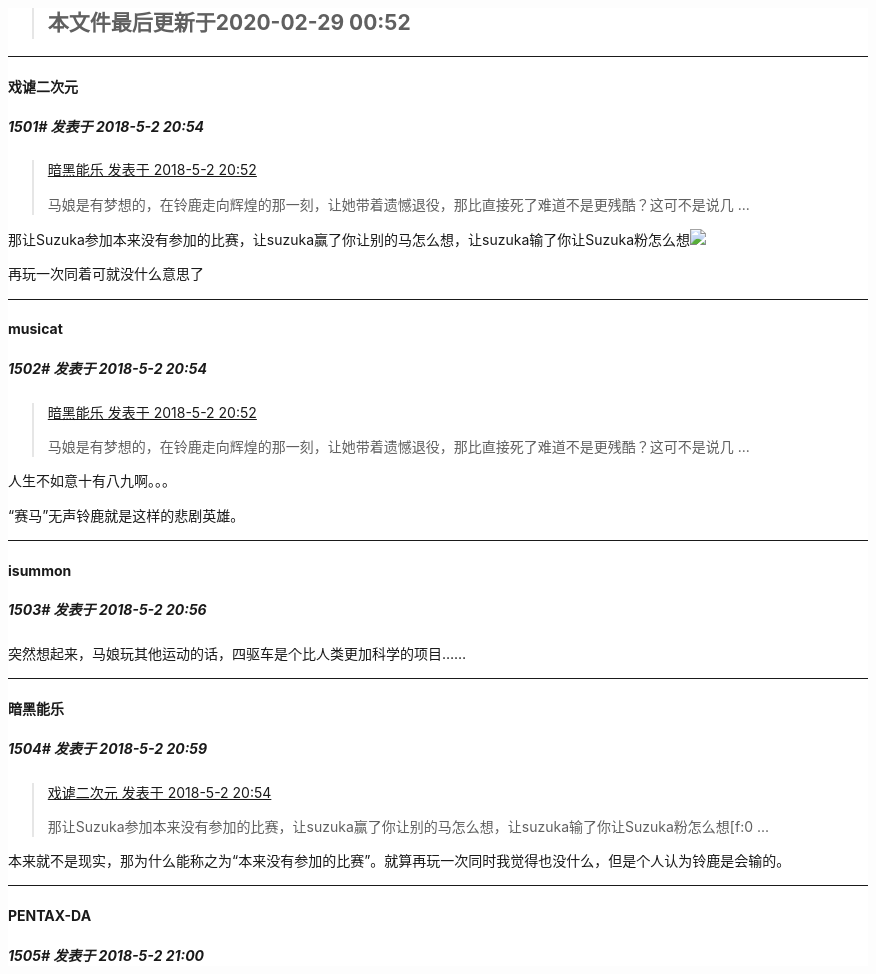 > ## **本文件最后更新于2020-02-29 00:52** 


-----

####  戏谑二次元  
##### 1501#       发表于 2018-5-2 20:54


<blockquote><a href="httphttps://bbs.saraba1st.com/2b/forum.php?mod=redirect&amp;goto=findpost&amp;pid=39453781&amp;ptid=1590696" target="_blank">暗黑能乐 发表于 2018-5-2 20:52</a>

马娘是有梦想的，在铃鹿走向辉煌的那一刻，让她带着遗憾退役，那比直接死了难道不是更残酷？这可不是说几 ...</blockquote>
那让Suzuka参加本来没有参加的比赛，让suzuka赢了你让别的马怎么想，让suzuka输了你让Suzuka粉怎么想<img src="https://static.saraba1st.com/image/smiley/face2017/009.gif" referrerpolicy="no-referrer">

再玩一次同着可就没什么意思了


-----

####  musicat  
##### 1502#       发表于 2018-5-2 20:54


<blockquote><a href="httphttps://bbs.saraba1st.com/2b/forum.php?mod=redirect&amp;goto=findpost&amp;pid=39453781&amp;ptid=1590696" target="_blank">暗黑能乐 发表于 2018-5-2 20:52</a>

马娘是有梦想的，在铃鹿走向辉煌的那一刻，让她带着遗憾退役，那比直接死了难道不是更残酷？这可不是说几 ...</blockquote>
人生不如意十有八九啊。。。

“赛马”无声铃鹿就是这样的悲剧英雄。


-----

####  isummon  
##### 1503#       发表于 2018-5-2 20:56


突然想起来，马娘玩其他运动的话，四驱车是个比人类更加科学的项目……


-----

####  暗黑能乐  
##### 1504#       发表于 2018-5-2 20:59


<blockquote><a href="httphttps://bbs.saraba1st.com/2b/forum.php?mod=redirect&amp;goto=findpost&amp;pid=39453803&amp;ptid=1590696" target="_blank">戏谑二次元 发表于 2018-5-2 20:54</a>

那让Suzuka参加本来没有参加的比赛，让suzuka赢了你让别的马怎么想，让suzuka输了你让Suzuka粉怎么想[f:0 ...</blockquote>
本来就不是现实，那为什么能称之为“本来没有参加的比赛”。就算再玩一次同时我觉得也没什么，但是个人认为铃鹿是会输的。


-----

####  PENTAX-DA  
##### 1505#       发表于 2018-5-2 21:00
